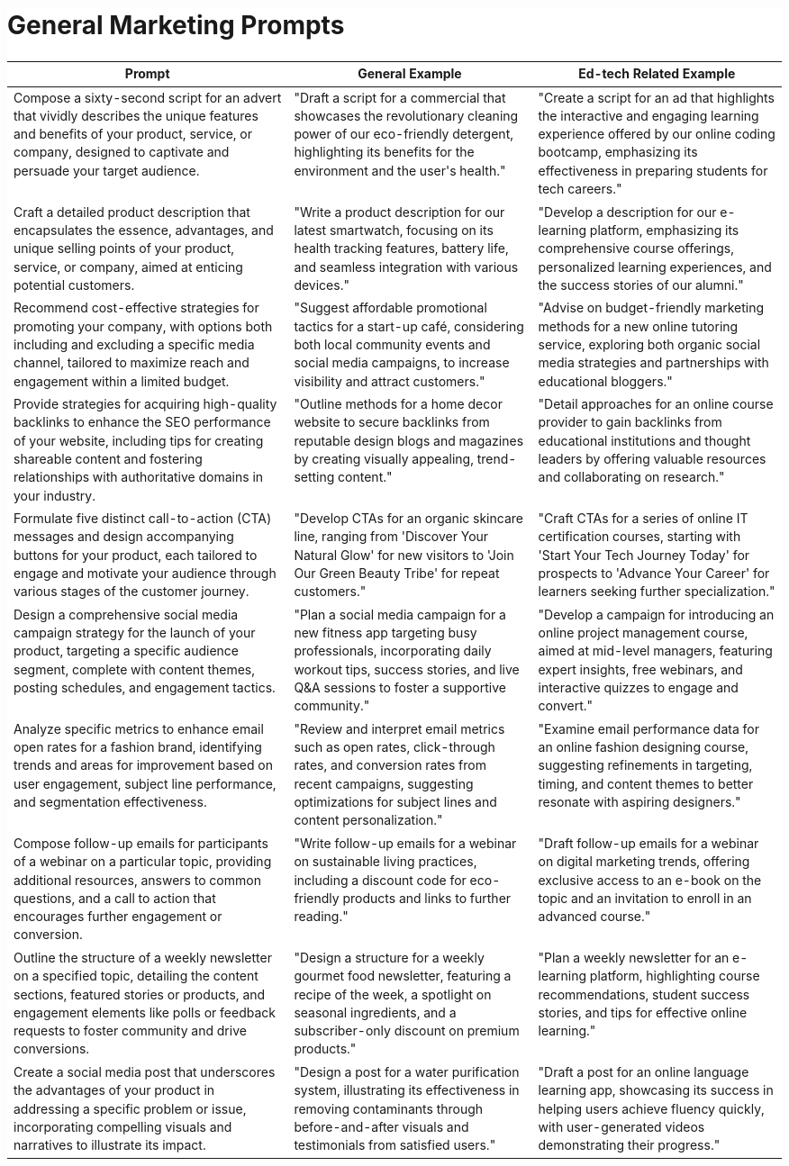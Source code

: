 # General Marketing Prompts

| Prompt | General Example | Ed-tech Related Example |
|------------------|-----------------|-------------------------|
| Compose a sixty-second script for an advert that vividly describes the unique features and benefits of your product, service, or company, designed to captivate and persuade your target audience. | "Draft a script for a commercial that showcases the revolutionary cleaning power of our eco-friendly detergent, highlighting its benefits for the environment and the user's health." | "Create a script for an ad that highlights the interactive and engaging learning experience offered by our online coding bootcamp, emphasizing its effectiveness in preparing students for tech careers." |
| Craft a detailed product description that encapsulates the essence, advantages, and unique selling points of your product, service, or company, aimed at enticing potential customers. | "Write a product description for our latest smartwatch, focusing on its health tracking features, battery life, and seamless integration with various devices." | "Develop a description for our e-learning platform, emphasizing its comprehensive course offerings, personalized learning experiences, and the success stories of our alumni." |
| Recommend cost-effective strategies for promoting your company, with options both including and excluding a specific media channel, tailored to maximize reach and engagement within a limited budget. | "Suggest affordable promotional tactics for a start-up café, considering both local community events and social media campaigns, to increase visibility and attract customers." | "Advise on budget-friendly marketing methods for a new online tutoring service, exploring both organic social media strategies and partnerships with educational bloggers." |
| Provide strategies for acquiring high-quality backlinks to enhance the SEO performance of your website, including tips for creating shareable content and fostering relationships with authoritative domains in your industry. | "Outline methods for a home decor website to secure backlinks from reputable design blogs and magazines by creating visually appealing, trend-setting content." | "Detail approaches for an online course provider to gain backlinks from educational institutions and thought leaders by offering valuable resources and collaborating on research." |
| Formulate five distinct call-to-action (CTA) messages and design accompanying buttons for your product, each tailored to engage and motivate your audience through various stages of the customer journey. | "Develop CTAs for an organic skincare line, ranging from 'Discover Your Natural Glow' for new visitors to 'Join Our Green Beauty Tribe' for repeat customers." | "Craft CTAs for a series of online IT certification courses, starting with 'Start Your Tech Journey Today' for prospects to 'Advance Your Career' for learners seeking further specialization." |
| Design a comprehensive social media campaign strategy for the launch of your product, targeting a specific audience segment, complete with content themes, posting schedules, and engagement tactics. | "Plan a social media campaign for a new fitness app targeting busy professionals, incorporating daily workout tips, success stories, and live Q&A sessions to foster a supportive community." | "Develop a campaign for introducing an online project management course, aimed at mid-level managers, featuring expert insights, free webinars, and interactive quizzes to engage and convert." |
| Analyze specific metrics to enhance email open rates for a fashion brand, identifying trends and areas for improvement based on user engagement, subject line performance, and segmentation effectiveness. | "Review and interpret email metrics such as open rates, click-through rates, and conversion rates from recent campaigns, suggesting optimizations for subject lines and content personalization." | "Examine email performance data for an online fashion designing course, suggesting refinements in targeting, timing, and content themes to better resonate with aspiring designers." |
| Compose follow-up emails for participants of a webinar on a particular topic, providing additional resources, answers to common questions, and a call to action that encourages further engagement or conversion. | "Write follow-up emails for a webinar on sustainable living practices, including a discount code for eco-friendly products and links to further reading." | "Draft follow-up emails for a webinar on digital marketing trends, offering exclusive access to an e-book on the topic and an invitation to enroll in an advanced course." |
| Outline the structure of a weekly newsletter on a specified topic, detailing the content sections, featured stories or products, and engagement elements like polls or feedback requests to foster community and drive conversions. | "Design a structure for a weekly gourmet food newsletter, featuring a recipe of the week, a spotlight on seasonal ingredients, and a subscriber-only discount on premium products." | "Plan a weekly newsletter for an e-learning platform, highlighting course recommendations, student success stories, and tips for effective online learning." |
| Create a social media post that underscores the advantages of your product in addressing a specific problem or issue, incorporating compelling visuals and narratives to illustrate its impact. | "Design a post for a water purification system, illustrating its effectiveness in removing contaminants through before-and-after visuals and testimonials from satisfied users." | "Draft a post for an online language learning app, showcasing its success in helping users achieve fluency quickly, with user-generated videos demonstrating their progress." |
